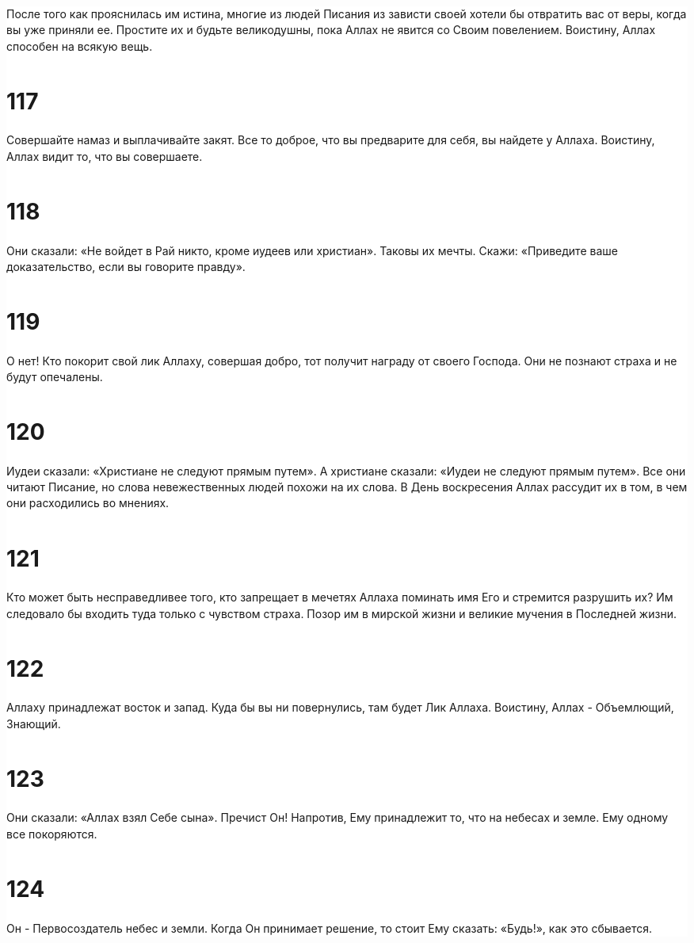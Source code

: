 После того как прояснилась им истина, многие из людей Писания из зависти своей хотели бы отвратить вас от веры, когда вы уже приняли ее. Простите их и будьте великодушны, пока Аллах не явится со Своим повелением. Воистину, Аллах способен на всякую вещь.

# 117

Совершайте намаз и выплачивайте закят. Все то доброе, что вы предварите для себя, вы найдете у Аллаха. Воистину, Аллах видит то, что вы совершаете.

# 118

Они сказали: «Не войдет в Рай никто, кроме иудеев или христиан». Таковы их мечты. Скажи: «Приведите ваше доказательство, если вы говорите правду».

# 119

О нет! Кто покорит свой лик Аллаху, совершая добро, тот получит награду от своего Господа. Они не познают страха и не будут опечалены.

# 120

Иудеи сказали: «Христиане не следуют прямым путем». А христиане сказали: «Иудеи не следуют прямым путем». Все они читают Писание, но слова невежественных людей похожи на их слова. В День воскресения Аллах рассудит их в том, в чем они расходились во мнениях.

# 121

Кто может быть несправедливее того, кто запрещает в мечетях Аллаха поминать имя Его и стремится разрушить их? Им следовало бы входить туда только с чувством страха. Позор им в мирской жизни и великие мучения в Последней жизни.

# 122

Аллаху принадлежат восток и запад. Куда бы вы ни повернулись, там будет Лик Аллаха. Воистину, Аллах - Объемлющий, Знающий.

# 123

Они сказали: «Аллах взял Себе сына». Пречист Он! Напротив, Ему принадлежит то, что на небесах и земле. Ему одному все покоряются.

# 124

Он - Первосоздатель небес и земли. Когда Он принимает решение, то стоит Ему сказать: «Будь!», как это сбывается.
